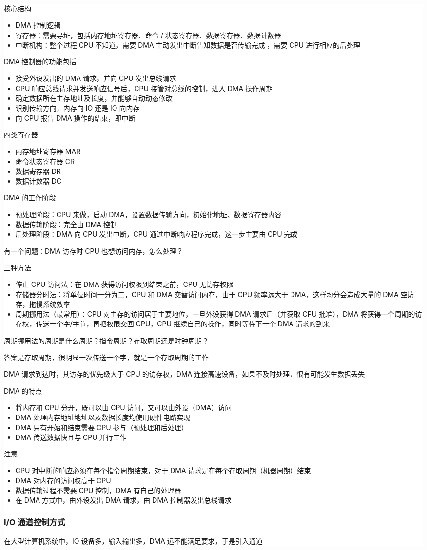 核心结构

- DMA 控制逻辑
- 寄存器：需要寻址，包括内存地址寄存器、命令 / 状态寄存器、数据寄存器、数据计数器
- 中断机构：整个过程 CPU 不知道，需要 DMA 主动发出中断告知数据是否传输完成 ，需要 CPU 进行相应的后处理

DMA 控制器的功能包括

- 接受外设发出的 DMA 请求，并向 CPU 发出总线请求
- CPU 响应总线请求并发送响应信号后，CPU 接管对总线的控制，进入 DMA 操作周期
- 确定数据所在主存地址及长度，并能够自动动态修改
- 识别传输方向，内存向 IO 还是 IO 向内存
- 向 CPU 报告 DMA 操作的结束，即中断

四类寄存器

- 内存地址寄存器 MAR
- 命令状态寄存器 CR
- 数据寄存器 DR
- 数据计数器 DC

DMA 的工作阶段

- 预处理阶段：CPU 来做，启动 DMA，设置数据传输方向，初始化地址、数据寄存器内容
- 数据传输阶段：完全由 DMA 控制
- 后处理阶段：DMA 向 CPU 发出中断，CPU 通过中断响应程序完成，这一步主要由 CPU 完成

有一个问题：DMA 访存时 CPU 也想访问内存，怎么处理？

三种方法

- 停止 CPU 访问法：在 DMA 获得访问权限到结束之前，CPU 无访存权限
- 存储器分时法：将单位时间一分为二，CPU 和 DMA 交替访问内存，由于 CPU 频率远大于 DMA，这样均分会造成大量的 DMA 空访存，拖慢系统效率
- 周期挪用法（最常用）：CPU 对主存的访问居于主要地位，一旦外设获得 DMA 请求后（并获取 CPU 批准），DMA 将获得一个周期的访存权，传送一个字/字节，再把权限交回 CPU，CPU 继续自己的操作，同时等待下一个 DMA 请求的到来

周期挪用法的周期是什么周期？指令周期？存取周期还是时钟周期？

答案是存取周期，很明显一次传送一个字，就是一个存取周期的工作

DMA 请求到达时，其访存的优先级大于 CPU 的访存权，DMA 连接高速设备，如果不及时处理，很有可能发生数据丢失

DMA 的特点

- 将内存和 CPU 分开，既可以由 CPU 访问，又可以由外设（DMA）访问
- DMA 处理内存地址地址以及数据长度均使用硬件电路实现
- DMA 只有开始和结束需要 CPU 参与（预处理和后处理）
- DMA 传送数据快且与 CPU 并行工作

注意

- CPU 对中断的响应必须在每个指令周期结束，对于 DMA 请求是在每个存取周期（机器周期）结束
- DMA 对内存的访问权高于 CPU
- 数据传输过程不需要 CPU 控制，DMA 有自己的处理器
- 在 DMA 方式中，由外设发出 DMA 请求，由 DMA 控制器发出总线请求

### I/O 通道控制方式

在大型计算机系统中，IO 设备多，输入输出多，DMA 远不能满足要求，于是引入通道
